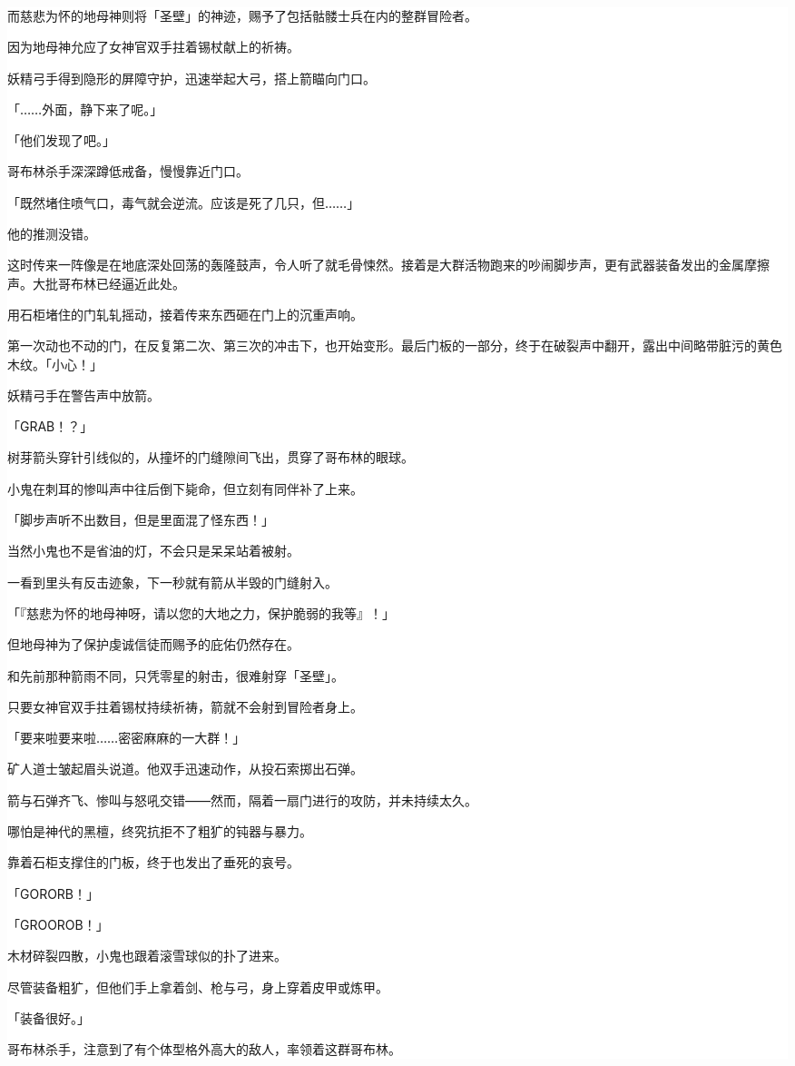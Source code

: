 而慈悲为怀的地母神则将「圣壁」的神迹，赐予了包括骷髅士兵在内的整群冒险者。

因为地母神允应了女神官双手拄着锡杖献上的祈祷。

妖精弓手得到隐形的屏障守护，迅速举起大弓，搭上箭瞄向门口。

「……外面，静下来了呢。」

「他们发现了吧。」

哥布林杀手深深蹲低戒备，慢慢靠近门口。

「既然堵住喷气口，毒气就会逆流。应该是死了几只，但……」

他的推测没错。

这时传来一阵像是在地底深处回荡的轰隆鼓声，令人听了就毛骨悚然。接着是大群活物跑来的吵闹脚步声，更有武器装备发出的金属摩擦声。大批哥布林已经逼近此处。

用石柜堵住的门轧轧摇动，接着传来东西砸在门上的沉重声响。

第一次动也不动的门，在反复第二次、第三次的冲击下，也开始变形。最后门板的一部分，终于在破裂声中翻开，露出中间略带脏污的黄色木纹。「小心！」

妖精弓手在警告声中放箭。

「GRAB！？」

树芽箭头穿针引线似的，从撞坏的门缝隙间飞出，贯穿了哥布林的眼球。

小鬼在刺耳的惨叫声中往后倒下毙命，但立刻有同伴补了上来。

「脚步声听不出数目，但是里面混了怪东西！」

当然小鬼也不是省油的灯，不会只是呆呆站着被射。

一看到里头有反击迹象，下一秒就有箭从半毁的门缝射入。

「『慈悲为怀的地母神呀，请以您的大地之力，保护脆弱的我等』！」

但地母神为了保护虔诚信徒而赐予的庇佑仍然存在。

和先前那种箭雨不同，只凭零星的射击，很难射穿「圣壁」。

只要女神官双手拄着锡杖持续祈祷，箭就不会射到冒险者身上。

「要来啦要来啦……密密麻麻的一大群！」

矿人道士皱起眉头说道。他双手迅速动作，从投石索掷出石弹。

箭与石弹齐飞、惨叫与怒吼交错——然而，隔着一扇门进行的攻防，并未持续太久。

哪怕是神代的黑檀，终究抗拒不了粗犷的钝器与暴力。

靠着石柜支撑住的门板，终于也发出了垂死的哀号。

「GORORB！」

「GROOROB！」

木材碎裂四散，小鬼也跟着滚雪球似的扑了进来。

尽管装备粗犷，但他们手上拿着剑、枪与弓，身上穿着皮甲或炼甲。

「装备很好。」

哥布林杀手，注意到了有个体型格外高大的敌人，率领着这群哥布林。
